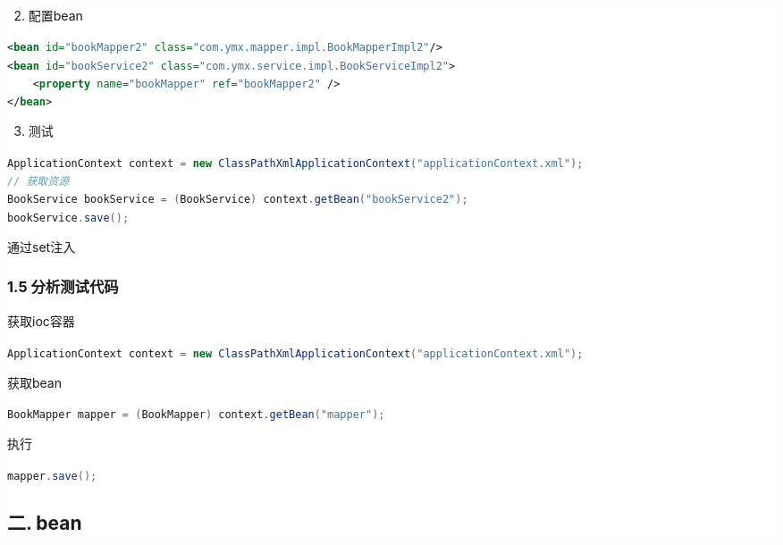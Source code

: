

2. 配置bean



``` xml
<bean id="bookMapper2" class="com.ymx.mapper.impl.BookMapperImpl2"/>
<bean id="bookService2" class="com.ymx.service.impl.BookServiceImpl2">
    <property name="bookMapper" ref="bookMapper2" />
</bean>
```



3. 测试



``` java
ApplicationContext context = new ClassPathXmlApplicationContext("applicationContext.xml");
// 获取资源
BookService bookService = (BookService) context.getBean("bookService2");
bookService.save();
```



通过set注入



### 1.5 分析测试代码



获取ioc容器



``` java
ApplicationContext context = new ClassPathXmlApplicationContext("applicationContext.xml");
```



获取bean

``` java
BookMapper mapper = (BookMapper) context.getBean("mapper");
```



执行



``` java
mapper.save();
```





## 二. bean

